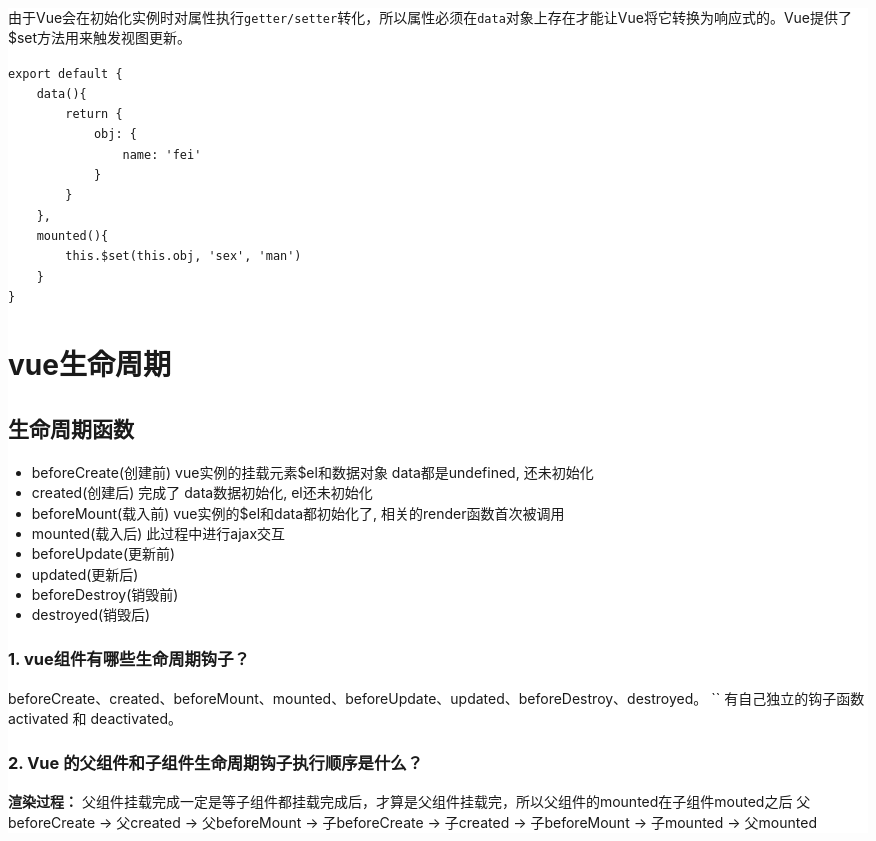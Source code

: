 由于Vue会在初始化实例时对属性执行`getter/setter`转化，所以属性必须在`data`对象上存在才能让Vue将它转换为响应式的。Vue提供了$set方法用来触发视图更新。

```
export default {
    data(){
        return {
            obj: {
                name: 'fei'
            }
        }
    },
    mounted(){
        this.$set(this.obj, 'sex', 'man')
    } 
} 
```

 



















# vue生命周期

## 生命周期函数

- beforeCreate(创建前) vue实例的挂载元素$el和数据对象 data都是undefined, 还未初始化
- created(创建后) 完成了 data数据初始化, el还未初始化
- beforeMount(载入前) vue实例的$el和data都初始化了, 相关的render函数首次被调用
- mounted(载入后) 此过程中进行ajax交互
- beforeUpdate(更新前)
- updated(更新后)
- beforeDestroy(销毁前)
- destroyed(销毁后)

### 1. vue组件有哪些生命周期钩子？

beforeCreate、created、beforeMount、mounted、beforeUpdate、updated、beforeDestroy、destroyed。
 `` 有自己独立的钩子函数 activated 和 deactivated。

### 2. Vue 的父组件和子组件生命周期钩子执行顺序是什么？

**渲染过程：**
 父组件挂载完成一定是等子组件都挂载完成后，才算是父组件挂载完，所以父组件的mounted在子组件mouted之后
 父beforeCreate -> 父created -> 父beforeMount -> 子beforeCreate -> 子created -> 子beforeMount -> 子mounted -> 父mounted
